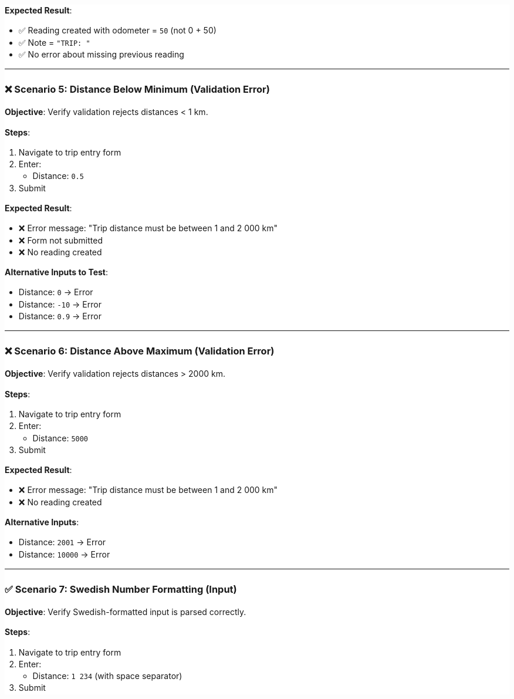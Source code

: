 **Expected Result**:
- ✅ Reading created with odometer = `50` (not 0 + 50)
- ✅ Note = `"TRIP: "`
- ✅ No error about missing previous reading

---

### ❌ Scenario 5: Distance Below Minimum (Validation Error)

**Objective**: Verify validation rejects distances < 1 km.

**Steps**:
1. Navigate to trip entry form
2. Enter:
   - Distance: `0.5`
3. Submit

**Expected Result**:
- ❌ Error message: "Trip distance must be between 1 and 2 000 km"
- ❌ Form not submitted
- ❌ No reading created

**Alternative Inputs to Test**:
- Distance: `0` → Error
- Distance: `-10` → Error
- Distance: `0.9` → Error

---

### ❌ Scenario 6: Distance Above Maximum (Validation Error)

**Objective**: Verify validation rejects distances > 2000 km.

**Steps**:
1. Navigate to trip entry form
2. Enter:
   - Distance: `5000`
3. Submit

**Expected Result**:
- ❌ Error message: "Trip distance must be between 1 and 2 000 km"
- ❌ No reading created

**Alternative Inputs**:
- Distance: `2001` → Error
- Distance: `10000` → Error

---

### ✅ Scenario 7: Swedish Number Formatting (Input)

**Objective**: Verify Swedish-formatted input is parsed correctly.

**Steps**:
1. Navigate to trip entry form
2. Enter:
   - Distance: `1 234` (with space separator)
3. Submit
